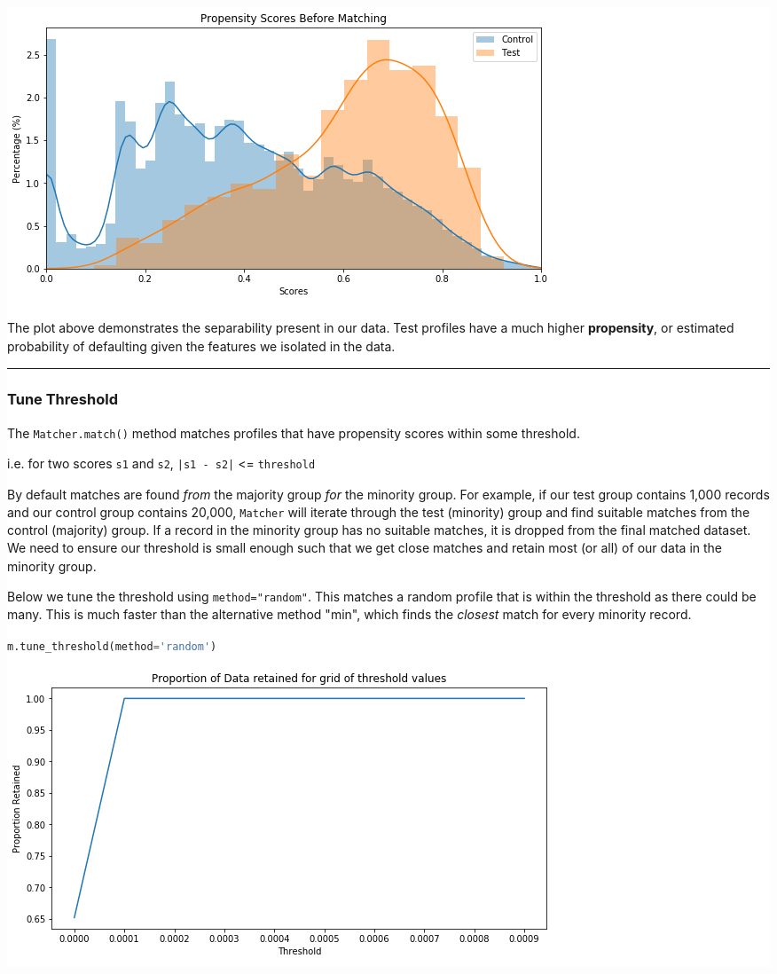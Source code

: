 ![png](Example_files/Example_15_0.png)


The plot above demonstrates the separability present in our data. Test profiles have a much higher **propensity**, or estimated probability of defaulting given the features we isolated in the data.

---

### Tune Threshold

The `Matcher.match()` method matches profiles that have propensity scores within some threshold. 

i.e. for two scores `s1` and `s2`, `|s1 - s2|` <= `threshold`

By default matches are found *from* the majority group *for* the minority group. For example, if our test group contains 1,000 records and our control group contains 20,000, `Matcher` will
    iterate through the test (minority) group and find suitable matches from the control (majority) group. If a record in the minority group has no suitable matches, it is dropped from the final matched dataset. We need to ensure our threshold is small enough such that we get close matches and retain most (or all) of our data in the minority group.
    
Below we tune the threshold using `method="random"`. This matches a random profile that is within the threshold
as there could be many. This is much faster than the alternative method "min", which finds the *closest* match for every minority record.


```python
m.tune_threshold(method='random')
```


![png](Example_files/Example_19_0.png)

